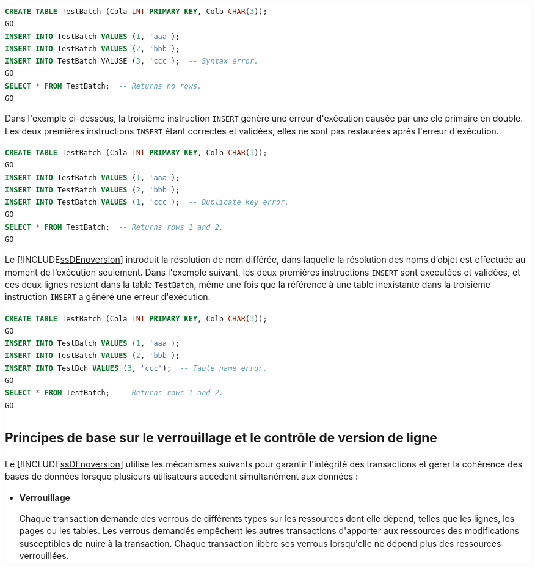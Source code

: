 ```sql  
CREATE TABLE TestBatch (Cola INT PRIMARY KEY, Colb CHAR(3));  
GO  
INSERT INTO TestBatch VALUES (1, 'aaa');  
INSERT INTO TestBatch VALUES (2, 'bbb');  
INSERT INTO TestBatch VALUSE (3, 'ccc');  -- Syntax error.  
GO  
SELECT * FROM TestBatch;  -- Returns no rows.  
GO  
```  
  
 Dans l'exemple ci-dessous, la troisième instruction `INSERT` génère une erreur d'exécution causée par une clé primaire en double. Les deux premières instructions `INSERT` étant correctes et validées, elles ne sont pas restaurées après l'erreur d'exécution.  
  
```sql  
CREATE TABLE TestBatch (Cola INT PRIMARY KEY, Colb CHAR(3));  
GO  
INSERT INTO TestBatch VALUES (1, 'aaa');  
INSERT INTO TestBatch VALUES (2, 'bbb');  
INSERT INTO TestBatch VALUES (1, 'ccc');  -- Duplicate key error.  
GO  
SELECT * FROM TestBatch;  -- Returns rows 1 and 2.  
GO  
```  
  
 Le [!INCLUDE[ssDEnoversion](../includes/ssdenoversion-md.md)] introduit la résolution de nom différée, dans laquelle la résolution des noms d’objet est effectuée au moment de l’exécution seulement. Dans l'exemple suivant, les deux premières instructions `INSERT` sont exécutées et validées, et ces deux lignes restent dans la table `TestBatch`, même une fois que la référence à une table inexistante dans la troisième instruction `INSERT` a généré une erreur d'exécution.  
  
```sql  
CREATE TABLE TestBatch (Cola INT PRIMARY KEY, Colb CHAR(3));  
GO  
INSERT INTO TestBatch VALUES (1, 'aaa');  
INSERT INTO TestBatch VALUES (2, 'bbb');  
INSERT INTO TestBch VALUES (3, 'ccc');  -- Table name error.  
GO  
SELECT * FROM TestBatch;  -- Returns rows 1 and 2.  
GO  
```   
  
##  <a name="locking-and-row-versioning-basics"></a><a name="Lock_Basics"></a> Principes de base sur le verrouillage et le contrôle de version de ligne  
 Le [!INCLUDE[ssDEnoversion](../includes/ssdenoversion-md.md)] utilise les mécanismes suivants pour garantir l'intégrité des transactions et gérer la cohérence des bases de données lorsque plusieurs utilisateurs accèdent simultanément aux données :  
  
-  **Verrouillage**    

   Chaque transaction demande des verrous de différents types sur les ressources dont elle dépend, telles que les lignes, les pages ou les tables. Les verrous demandés empêchent les autres transactions d'apporter aux ressources des modifications susceptibles de nuire à la transaction. Chaque transaction libère ses verrous lorsqu'elle ne dépend plus des ressources verrouillées.  
  